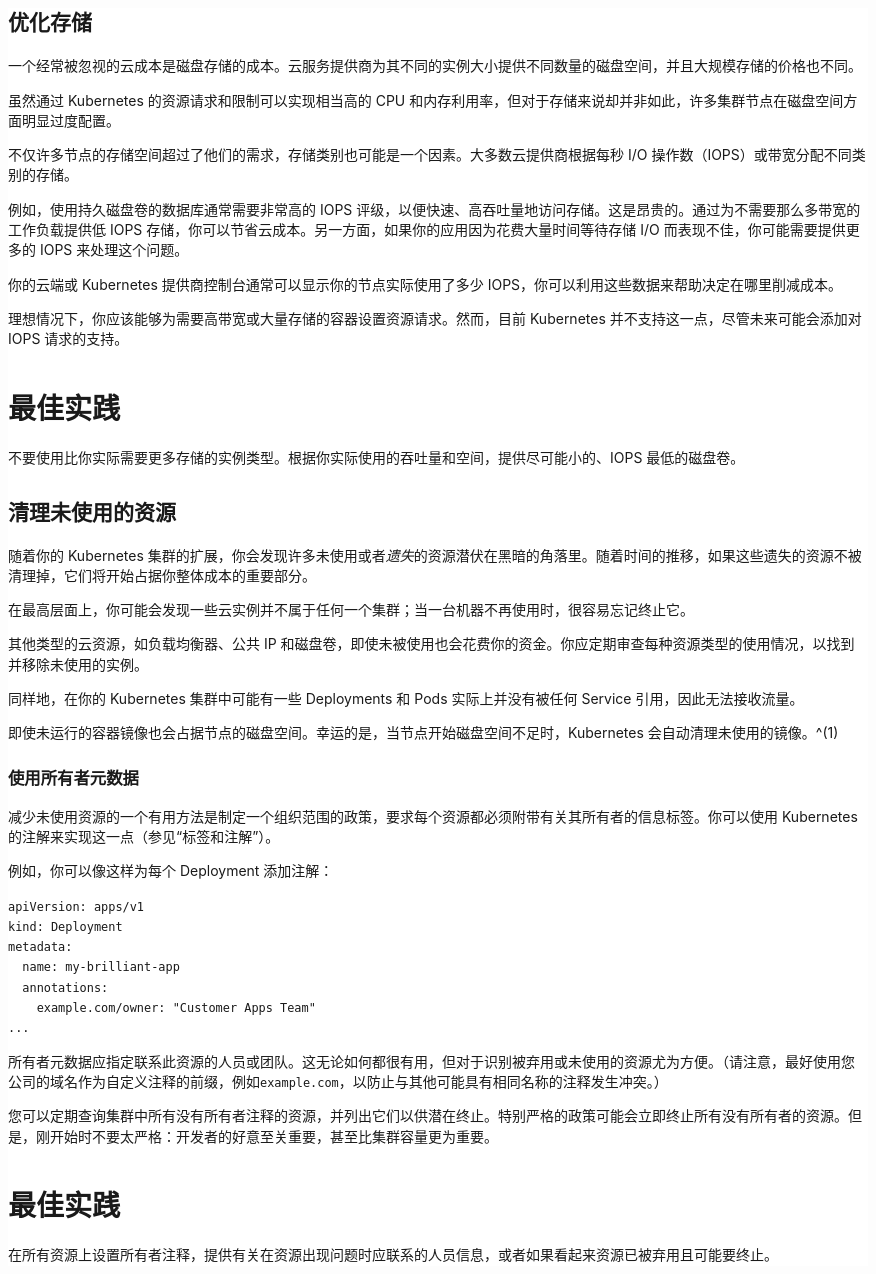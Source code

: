 ## 优化存储

一个经常被忽视的云成本是磁盘存储的成本。云服务提供商为其不同的实例大小提供不同数量的磁盘空间，并且大规模存储的价格也不同。

虽然通过 Kubernetes 的资源请求和限制可以实现相当高的 CPU 和内存利用率，但对于存储来说却并非如此，许多集群节点在磁盘空间方面明显过度配置。

不仅许多节点的存储空间超过了他们的需求，存储类别也可能是一个因素。大多数云提供商根据每秒 I/O 操作数（IOPS）或带宽分配不同类别的存储。

例如，使用持久磁盘卷的数据库通常需要非常高的 IOPS 评级，以便快速、高吞吐量地访问存储。这是昂贵的。通过为不需要那么多带宽的工作负载提供低 IOPS 存储，你可以节省云成本。另一方面，如果你的应用因为花费大量时间等待存储 I/O 而表现不佳，你可能需要提供更多的 IOPS 来处理这个问题。

你的云端或 Kubernetes 提供商控制台通常可以显示你的节点实际使用了多少 IOPS，你可以利用这些数据来帮助决定在哪里削减成本。

理想情况下，你应该能够为需要高带宽或大量存储的容器设置资源请求。然而，目前 Kubernetes 并不支持这一点，尽管未来可能会添加对 IOPS 请求的支持。

# 最佳实践

不要使用比你实际需要更多存储的实例类型。根据你实际使用的吞吐量和空间，提供尽可能小的、IOPS 最低的磁盘卷。

## 清理未使用的资源

随着你的 Kubernetes 集群的扩展，你会发现许多未使用或者*遗失*的资源潜伏在黑暗的角落里。随着时间的推移，如果这些遗失的资源不被清理掉，它们将开始占据你整体成本的重要部分。

在最高层面上，你可能会发现一些云实例并不属于任何一个集群；当一台机器不再使用时，很容易忘记终止它。

其他类型的云资源，如负载均衡器、公共 IP 和磁盘卷，即使未被使用也会花费你的资金。你应定期审查每种资源类型的使用情况，以找到并移除未使用的实例。

同样地，在你的 Kubernetes 集群中可能有一些 Deployments 和 Pods 实际上并没有被任何 Service 引用，因此无法接收流量。

即使未运行的容器镜像也会占据节点的磁盘空间。幸运的是，当节点开始磁盘空间不足时，Kubernetes 会自动清理未使用的镜像。^(1)

### 使用所有者元数据

减少未使用资源的一个有用方法是制定一个组织范围的政策，要求每个资源都必须附带有关其所有者的信息标签。你可以使用 Kubernetes 的注解来实现这一点（参见“标签和注解”）。

例如，你可以像这样为每个 Deployment 添加注解：

```
apiVersion: apps/v1
kind: Deployment
metadata:
  name: my-brilliant-app
  annotations:
    example.com/owner: "Customer Apps Team"
...
```

所有者元数据应指定联系此资源的人员或团队。这无论如何都很有用，但对于识别被弃用或未使用的资源尤为方便。（请注意，最好使用您公司的域名作为自定义注释的前缀，例如`example.com`，以防止与其他可能具有相同名称的注释发生冲突。）

您可以定期查询集群中所有没有所有者注释的资源，并列出它们以供潜在终止。特别严格的政策可能会立即终止所有没有所有者的资源。但是，刚开始时不要太严格：开发者的好意至关重要，甚至比集群容量更为重要。

# 最佳实践

在所有资源上设置所有者注释，提供有关在资源出现问题时应联系的人员信息，或者如果看起来资源已被弃用且可能要终止。
